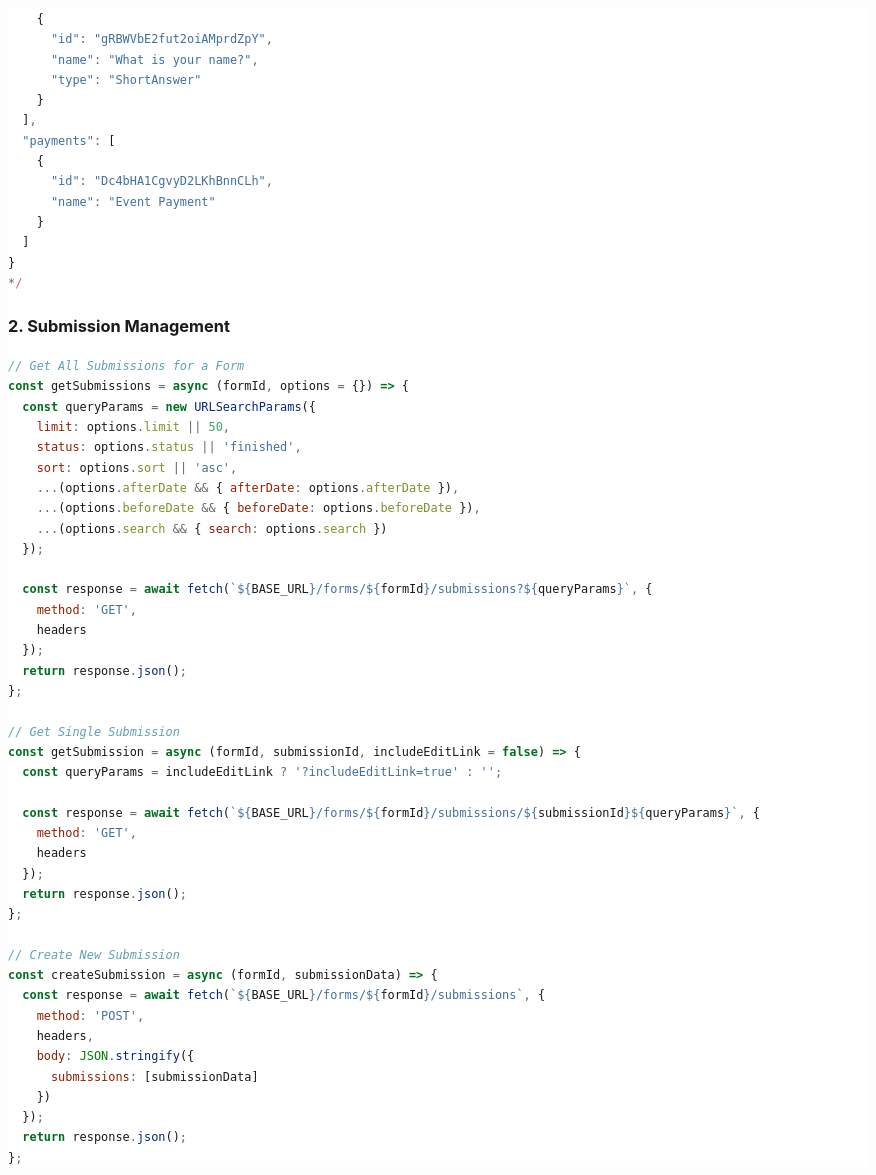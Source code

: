 ```javascript
    {
      "id": "gRBWVbE2fut2oiAMprdZpY", 
      "name": "What is your name?",
      "type": "ShortAnswer"
    }
  ],
  "payments": [
    {
      "id": "Dc4bHA1CgvyD2LKhBnnCLh",
      "name": "Event Payment"
    }
  ]
}
*/
```

### 2. Submission Management
```javascript
// Get All Submissions for a Form
const getSubmissions = async (formId, options = {}) => {
  const queryParams = new URLSearchParams({
    limit: options.limit || 50,
    status: options.status || 'finished',
    sort: options.sort || 'asc',
    ...(options.afterDate && { afterDate: options.afterDate }),
    ...(options.beforeDate && { beforeDate: options.beforeDate }),
    ...(options.search && { search: options.search })
  });

  const response = await fetch(`${BASE_URL}/forms/${formId}/submissions?${queryParams}`, {
    method: 'GET',
    headers
  });
  return response.json();
};

// Get Single Submission
const getSubmission = async (formId, submissionId, includeEditLink = false) => {
  const queryParams = includeEditLink ? '?includeEditLink=true' : '';
  
  const response = await fetch(`${BASE_URL}/forms/${formId}/submissions/${submissionId}${queryParams}`, {
    method: 'GET',
    headers
  });
  return response.json();
};

// Create New Submission
const createSubmission = async (formId, submissionData) => {
  const response = await fetch(`${BASE_URL}/forms/${formId}/submissions`, {
    method: 'POST',
    headers,
    body: JSON.stringify({
      submissions: [submissionData]
    })
  });
  return response.json();
};
```

